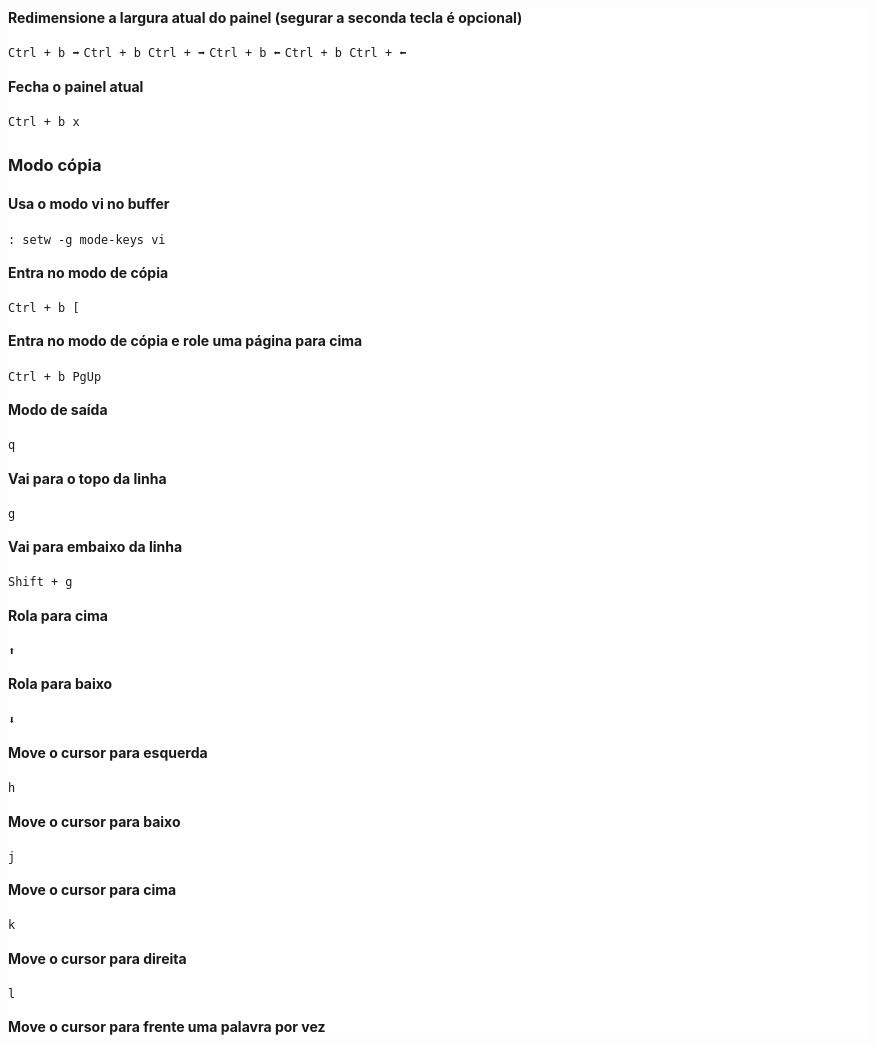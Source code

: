 **Redimensione a largura atual do painel (segurar a seconda tecla é opcional)**

`Ctrl + b ➡️`
`Ctrl + b Ctrl + ➡️`
`Ctrl + b ⬅️`
`Ctrl + b Ctrl + ⬅️`

**Fecha o painel atual**

`Ctrl + b x`

### Modo cópia

**Usa o modo vi no buffer**

```
: setw -g mode-keys vi
```

**Entra no modo de cópia**

`Ctrl + b [`

**Entra no modo de cópia e role uma página para cima**

`Ctrl + b PgUp`

**Modo de saída**

`q`

**Vai para o topo da linha**

`g`

**Vai para embaixo da linha**

`Shift + g`

**Rola para cima**

`⬆️`

**Rola para baixo**

`⬇️`

**Move o cursor para esquerda**

`h`

**Move o cursor para baixo**

`j`

**Move o cursor para cima**

`k`

**Move o cursor para direita**

`l`

**Move o cursor para frente uma palavra por vez**
